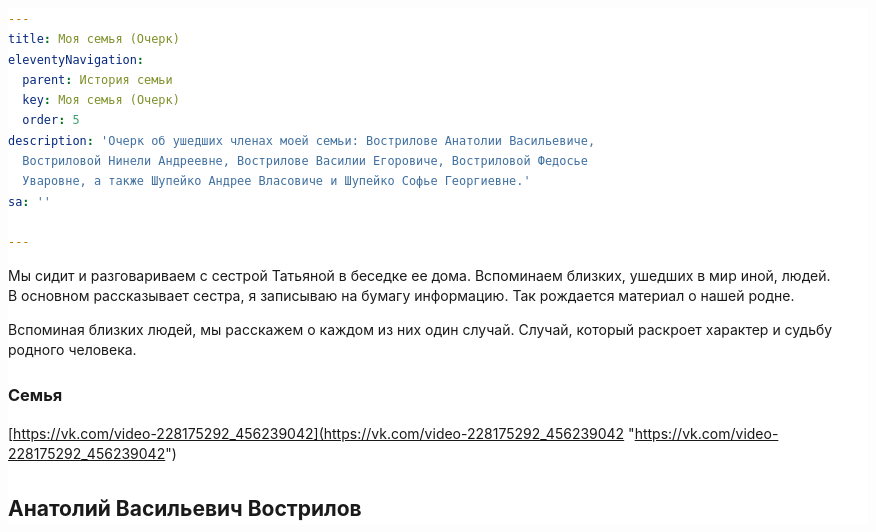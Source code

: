 ```yaml
---
title: Моя семья (Очерк)
eleventyNavigation:
  parent: История семьи
  key: Моя семья (Очерк)
  order: 5
description: 'Очерк об ушедших членах моей семьи: Вострилове Анатолии Васильевиче,
  Востриловой Нинели Андреевне, Вострилове Василии Егоровиче, Востриловой Федосье
  Уваровне, а также Шупейко Андрее Власовиче и Шупейко Софье Георгиевне.'
sa: ''

---
```


Мы сидит и разговариваем с сестрой Татьяной в беседке ее дома. Вспоминаем близких, ушедших в мир иной, людей. В основном рассказывает сестра, я записываю на бумагу информацию. Так рождается материал о нашей родне.

Вспоминая близких людей, мы расскажем о каждом из них один случай. Случай, который раскроет характер и судьбу родного человека.

### Семья

[https://vk.com/video-228175292_456239042](https://vk.com/video-228175292_456239042 "https://vk.com/video-228175292_456239042")

## Анатолий Васильевич Вострилов
